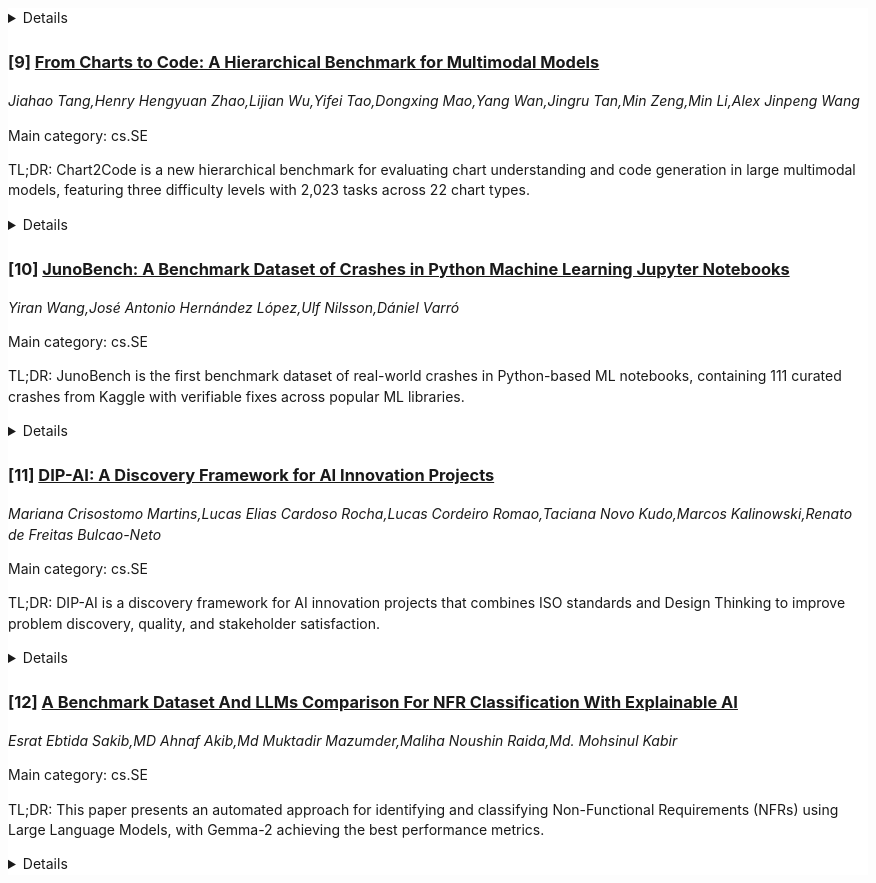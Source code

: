 
<details><summary>Details</summary></details>


### [9] [From Charts to Code: A Hierarchical Benchmark for Multimodal Models](https://arxiv.org/abs/2510.17932)
*Jiahao Tang,Henry Hengyuan Zhao,Lijian Wu,Yifei Tao,Dongxing Mao,Yang Wan,Jingru Tan,Min Zeng,Min Li,Alex Jinpeng Wang*

Main category: cs.SE

TL;DR: Chart2Code is a new hierarchical benchmark for evaluating chart understanding and code generation in large multimodal models, featuring three difficulty levels with 2,023 tasks across 22 chart types.


<details><summary>Details</summary></details>


### [10] [JunoBench: A Benchmark Dataset of Crashes in Python Machine Learning Jupyter Notebooks](https://arxiv.org/abs/2510.18013)
*Yiran Wang,José Antonio Hernández López,Ulf Nilsson,Dániel Varró*

Main category: cs.SE

TL;DR: JunoBench is the first benchmark dataset of real-world crashes in Python-based ML notebooks, containing 111 curated crashes from Kaggle with verifiable fixes across popular ML libraries.


<details><summary>Details</summary></details>


### [11] [DIP-AI: A Discovery Framework for AI Innovation Projects](https://arxiv.org/abs/2510.18017)
*Mariana Crisostomo Martins,Lucas Elias Cardoso Rocha,Lucas Cordeiro Romao,Taciana Novo Kudo,Marcos Kalinowski,Renato de Freitas Bulcao-Neto*

Main category: cs.SE

TL;DR: DIP-AI is a discovery framework for AI innovation projects that combines ISO standards and Design Thinking to improve problem discovery, quality, and stakeholder satisfaction.


<details><summary>Details</summary></details>


### [12] [A Benchmark Dataset And LLMs Comparison For NFR Classification With Explainable AI](https://arxiv.org/abs/2510.18096)
*Esrat Ebtida Sakib,MD Ahnaf Akib,Md Muktadir Mazumder,Maliha Noushin Raida,Md. Mohsinul Kabir*

Main category: cs.SE

TL;DR: This paper presents an automated approach for identifying and classifying Non-Functional Requirements (NFRs) using Large Language Models, with Gemma-2 achieving the best performance metrics.


<details><summary>Details</summary></details>

